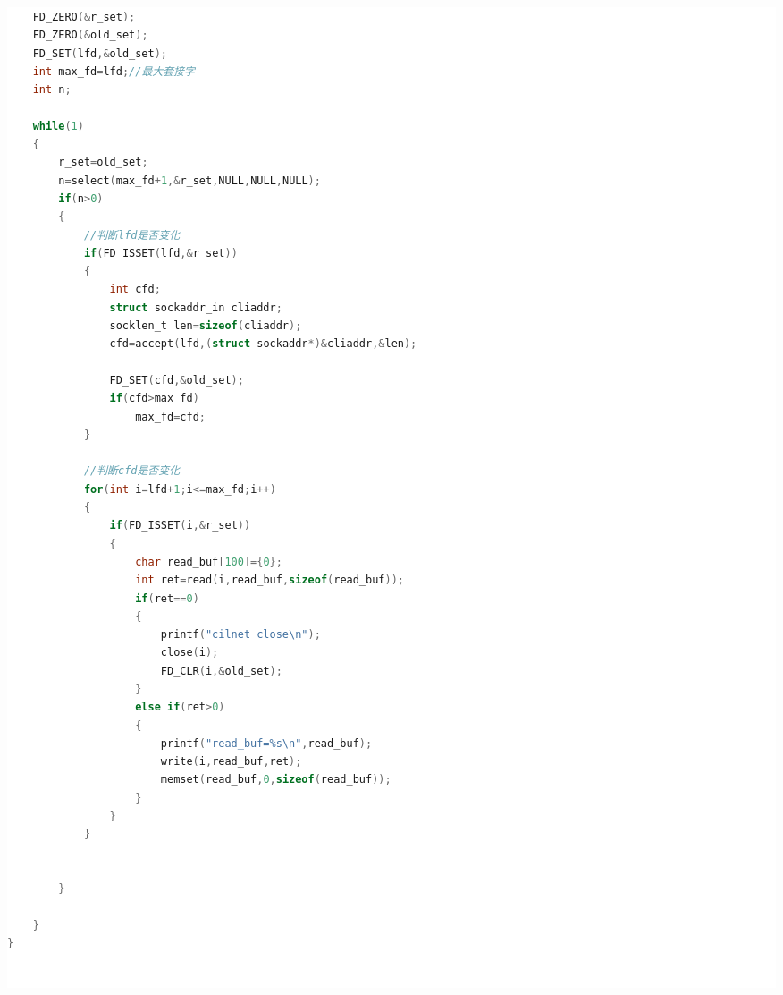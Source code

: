 ```c
    FD_ZERO(&r_set);
    FD_ZERO(&old_set);
    FD_SET(lfd,&old_set);
    int max_fd=lfd;//最大套接字
    int n;
    
    while(1)
    {
        r_set=old_set;
        n=select(max_fd+1,&r_set,NULL,NULL,NULL);
        if(n>0)
        {
            //判断lfd是否变化 
            if(FD_ISSET(lfd,&r_set))
            {
                int cfd;
                struct sockaddr_in cliaddr;
                socklen_t len=sizeof(cliaddr);
                cfd=accept(lfd,(struct sockaddr*)&cliaddr,&len);

                FD_SET(cfd,&old_set);
                if(cfd>max_fd)
                    max_fd=cfd;
            }
            
            //判断cfd是否变化
            for(int i=lfd+1;i<=max_fd;i++)
            {
                if(FD_ISSET(i,&r_set))
                {
                    char read_buf[100]={0};
                    int ret=read(i,read_buf,sizeof(read_buf));
                    if(ret==0)
                    {
                        printf("cilnet close\n");
                        close(i);
                        FD_CLR(i,&old_set);
                    }
                    else if(ret>0)
                    {
                        printf("read_buf=%s\n",read_buf);
                        write(i,read_buf,ret);
                        memset(read_buf,0,sizeof(read_buf));
                    }
                }
            }


        }

    }
}

                                            
```